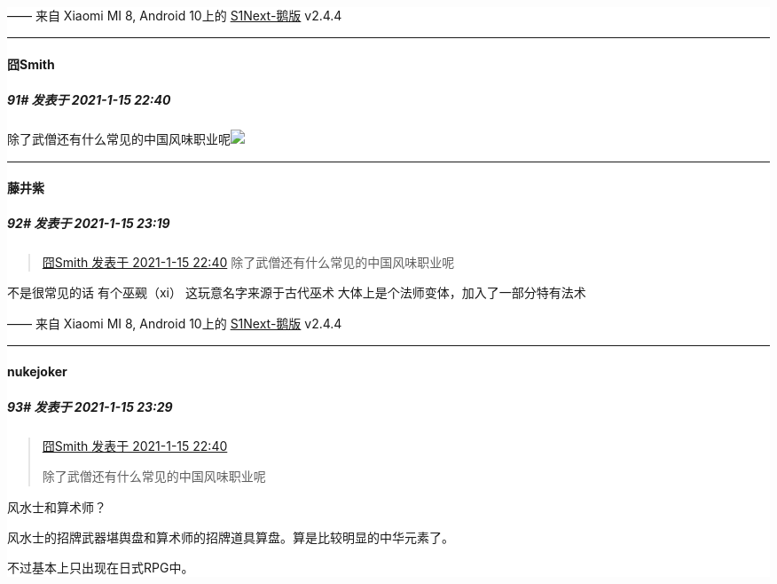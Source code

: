
—— 来自 Xiaomi MI 8, Android 10上的 [S1Next-鹅版](https://github.com/ykrank/S1-Next/releases) v2.4.4







*****

####  囧Smith  
##### 91#       发表于 2021-1-15 22:40




除了武僧还有什么常见的中国风味职业呢<img src="https://static.saraba1st.com/image/smiley/face2017/037.png" referrerpolicy="no-referrer">







*****

####  藤井紫  
##### 92#       发表于 2021-1-15 23:19



<blockquote><a href="httphttps://bbs.saraba1st.com/2b/forum.php?mod=redirect&amp;goto=findpost&amp;pid=50047816&amp;ptid=1982960" target="_blank">囧Smith 发表于 2021-1-15 22:40</a>
除了武僧还有什么常见的中国风味职业呢</blockquote>
不是很常见的话
有个巫觋（xi）
这玩意名字来源于古代巫术
大体上是个法师变体，加入了一部分特有法术

—— 来自 Xiaomi MI 8, Android 10上的 [S1Next-鹅版](https://github.com/ykrank/S1-Next/releases) v2.4.4







*****

####  nukejoker  
##### 93#       发表于 2021-1-15 23:29



<blockquote><a href="httphttps://bbs.saraba1st.com/2b/forum.php?mod=redirect&amp;goto=findpost&amp;pid=50047816&amp;ptid=1982960" target="_blank">囧Smith 发表于 2021-1-15 22:40</a>

除了武僧还有什么常见的中国风味职业呢</blockquote>
风水士和算术师？

风水士的招牌武器堪舆盘和算术师的招牌道具算盘。算是比较明显的中华元素了。


不过基本上只出现在日式RPG中。
